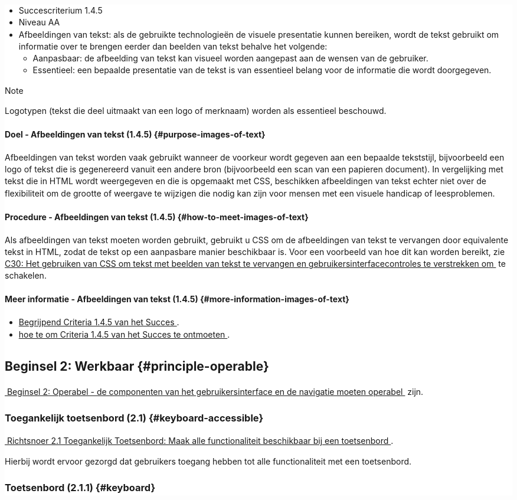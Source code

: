 * Succescriterium 1.4.5
* Niveau AA
* Afbeeldingen van tekst: als de gebruikte technologieën de visuele presentatie kunnen bereiken, wordt de tekst gebruikt om informatie over te brengen eerder dan beelden van tekst behalve het volgende:
   * Aanpasbaar: de afbeelding van tekst kan visueel worden aangepast aan de wensen van de gebruiker.
   * Essentieel: een bepaalde presentatie van de tekst is van essentieel belang voor de informatie die wordt doorgegeven.

>[!NOTE]
>
>Logotypen (tekst die deel uitmaakt van een logo of merknaam) worden als essentieel beschouwd.

#### Doel - Afbeeldingen van tekst (1.4.5) {#purpose-images-of-text}

Afbeeldingen van tekst worden vaak gebruikt wanneer de voorkeur wordt gegeven aan een bepaalde tekststijl, bijvoorbeeld een logo of tekst die is gegenereerd vanuit een andere bron (bijvoorbeeld een scan van een papieren document). In vergelijking met tekst die in HTML wordt weergegeven en die is opgemaakt met CSS, beschikken afbeeldingen van tekst echter niet over de flexibiliteit om de grootte of weergave te wijzigen die nodig kan zijn voor mensen met een visuele handicap of leesproblemen.

#### Procedure - Afbeeldingen van tekst (1.4.5) {#how-to-meet-images-of-text}

Als afbeeldingen van tekst moeten worden gebruikt, gebruikt u CSS om de afbeeldingen van tekst te vervangen door equivalente tekst in HTML, zodat de tekst op een aanpasbare manier beschikbaar is. Voor een voorbeeld van hoe dit kan worden bereikt, zie [&#x200B; C30: Het gebruiken van CSS om tekst met beelden van tekst te vervangen en gebruikersinterfacecontroles te verstrekken om &#x200B;](https://www.w3.org/TR/2008/NOTE-WCAG20-TECHS-20081211/C30) te schakelen.

#### Meer informatie - Afbeeldingen van tekst (1.4.5) {#more-information-images-of-text}

* [&#x200B; Begrijpend Criteria 1.4.5 van het Succes &#x200B;](https://www.w3.org/WAI/WCAG21/Understanding/images-of-text.html).
* [&#x200B; hoe te om Criteria 1.4.5 van het Succes te ontmoeten &#x200B;](https://www.w3.org/WAI/WCAG21/quickref/#images-of-text).

## Beginsel 2: Werkbaar {#principle-operable}

[&#x200B; Beginsel 2: Operabel - de componenten van het gebruikersinterface en de navigatie moeten operabel &#x200B;](https://www.w3.org/TR/WCAG/#operable) zijn.

### Toegankelijk toetsenbord (2.1) {#keyboard-accessible}

[&#x200B; Richtsnoer 2.1 Toegankelijk Toetsenbord: Maak alle functionaliteit beschikbaar bij een toetsenbord &#x200B;](https://www.w3.org/TR/WCAG/#keyboard-accessible).

Hierbij wordt ervoor gezorgd dat gebruikers toegang hebben tot alle functionaliteit met een toetsenbord.

### Toetsenbord (2.1.1)  {#keyboard}
